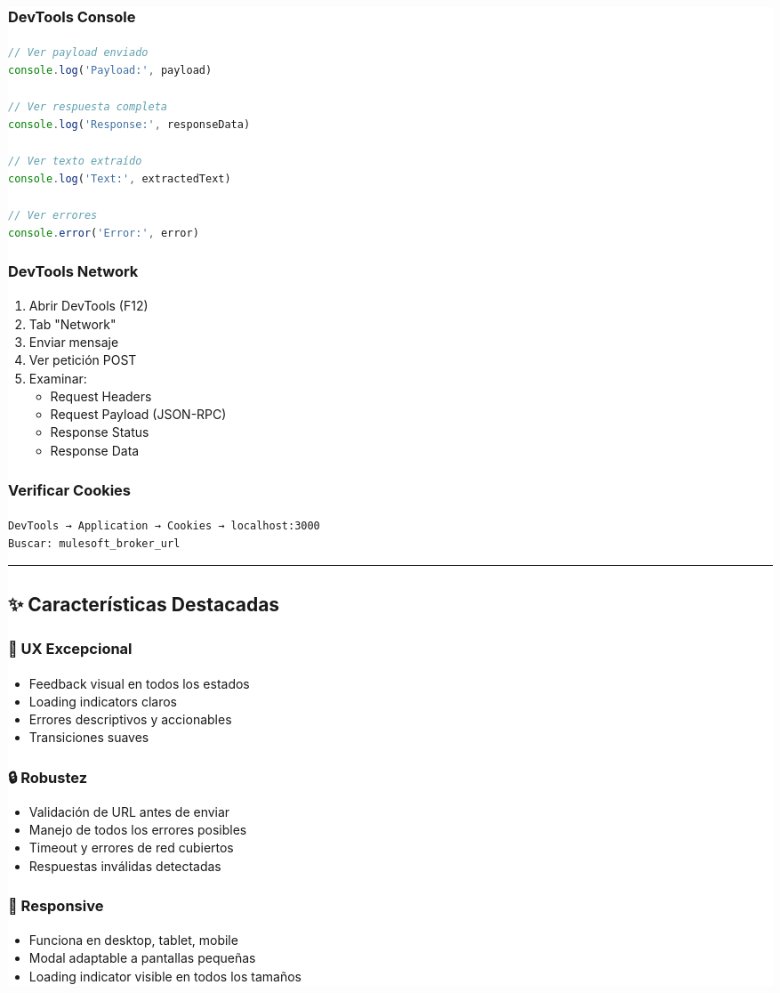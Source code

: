 ### DevTools Console

```javascript
// Ver payload enviado
console.log('Payload:', payload)

// Ver respuesta completa
console.log('Response:', responseData)

// Ver texto extraído
console.log('Text:', extractedText)

// Ver errores
console.error('Error:', error)
```

### DevTools Network

1. Abrir DevTools (F12)
2. Tab "Network"
3. Enviar mensaje
4. Ver petición POST
5. Examinar:
   - Request Headers
   - Request Payload (JSON-RPC)
   - Response Status
   - Response Data

### Verificar Cookies

```
DevTools → Application → Cookies → localhost:3000
Buscar: mulesoft_broker_url
```

---

## ✨ Características Destacadas

### 🎨 UX Excepcional
- Feedback visual en todos los estados
- Loading indicators claros
- Errores descriptivos y accionables
- Transiciones suaves

### 🔒 Robustez
- Validación de URL antes de enviar
- Manejo de todos los errores posibles
- Timeout y errores de red cubiertos
- Respuestas inválidas detectadas

### 📱 Responsive
- Funciona en desktop, tablet, mobile
- Modal adaptable a pantallas pequeñas
- Loading indicator visible en todos los tamaños
